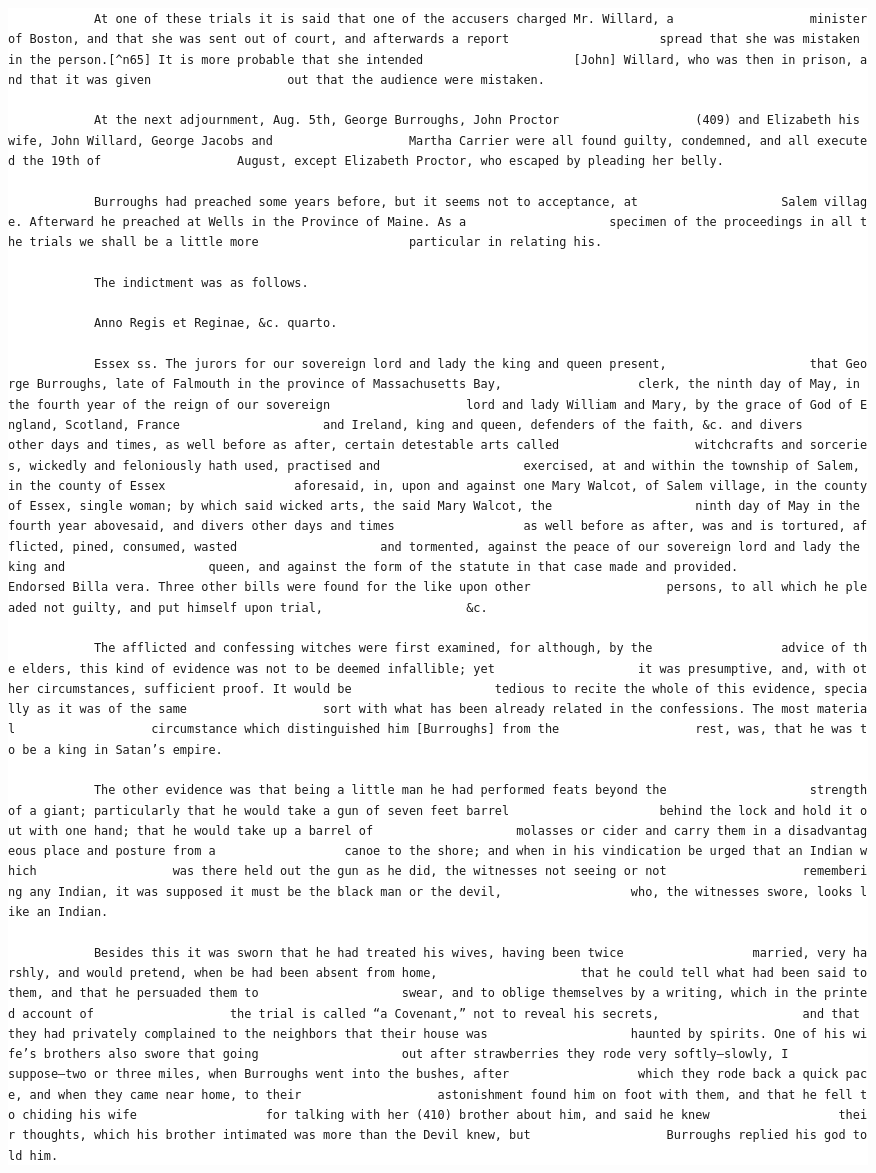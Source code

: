   				At one of these trials it is said that one of the accusers charged Mr. Willard, a 					minister of Boston, and that she was sent out of court, and afterwards a report 					spread that she was mistaken in the person.[^n65] It is more probable that she intended 					[John] Willard, who was then in prison, and that it was given 					out that the audience were mistaken.

  				At the next adjournment, Aug. 5th, George Burroughs, John Proctor 					(409) and Elizabeth his wife, John Willard, George Jacobs and 					Martha Carrier were all found guilty, condemned, and all executed the 19th of 					August, except Elizabeth Proctor, who escaped by pleading her belly.

  				Burroughs had preached some years before, but it seems not to acceptance, at 					Salem village. Afterward he preached at Wells in the Province of Maine. As a 					specimen of the proceedings in all the trials we shall be a little more 					particular in relating his.

  				The indictment was as follows.

  				Anno Regis et Reginae, &c. quarto.

  				Essex ss. The jurors for our sovereign lord and lady the king and queen present, 					that George Burroughs, late of Falmouth in the province of Massachusetts Bay, 					clerk, the ninth day of May, in the fourth year of the reign of our sovereign 					lord and lady William and Mary, by the grace of God of England, Scotland, France 					and Ireland, king and queen, defenders of the faith, &c. and divers 					other days and times, as well before as after, certain detestable arts called 					witchcrafts and sorceries, wickedly and feloniously hath used, practised and 					exercised, at and within the township of Salem, in the county of Essex 					aforesaid, in, upon and against one Mary Walcot, of Salem village, in the county 					of Essex, single woman; by which said wicked arts, the said Mary Walcot, the 					ninth day of May in the fourth year abovesaid, and divers other days and times 					as well before as after, was and is tortured, afflicted, pined, consumed, wasted 					and tormented, against the peace of our sovereign lord and lady the king and 					queen, and against the form of the statute in that case made and provided. 					Endorsed Billa vera. Three other bills were found for the like upon other 					persons, to all which he pleaded not guilty, and put himself upon trial, 					&c.

  				The afflicted and confessing witches were first examined, for although, by the 					advice of the elders, this kind of evidence was not to be deemed infallible; yet 					it was presumptive, and, with other circumstances, sufficient proof. It would be 					tedious to recite the whole of this evidence, specially as it was of the same 					sort with what has been already related in the confessions. The most material 					circumstance which distinguished him [Burroughs] from the 					rest, was, that he was to be a king in Satan’s empire.

  				The other evidence was that being a little man he had performed feats beyond the 					strength of a giant; particularly that he would take a gun of seven feet barrel 					behind the lock and hold it out with one hand; that he would take up a barrel of 					molasses or cider and carry them in a disadvantageous place and posture from a 					canoe to the shore; and when in his vindication be urged that an Indian which 					was there held out the gun as he did, the witnesses not seeing or not 					remembering any Indian, it was supposed it must be the black man or the devil, 					who, the witnesses swore, looks like an Indian.

  				Besides this it was sworn that he had treated his wives, having been twice 					married, very harshly, and would pretend, when be had been absent from home, 					that he could tell what had been said to them, and that he persuaded them to 					swear, and to oblige themselves by a writing, which in the printed account of 					the trial is called “a Covenant,” not to reveal his secrets, 					and that they had privately complained to the neighbors that their house was 					haunted by spirits. One of his wife’s brothers also swore that going 					out after strawberries they rode very softly—slowly, I 					suppose—two or three miles, when Burroughs went into the bushes, after 					which they rode back a quick pace, and when they came near home, to their 					astonishment found him on foot with them, and that he fell to chiding his wife 					for talking with her (410) brother about him, and said he knew 					their thoughts, which his brother intimated was more than the Devil knew, but 					Burroughs replied his god told him.
